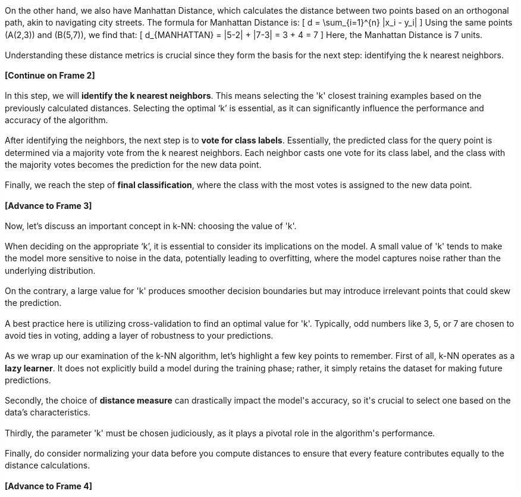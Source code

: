 On the other hand, we also have Manhattan Distance, which calculates the distance between two points based on an orthogonal path, akin to navigating city streets. The formula for Manhattan Distance is:
\[ 
d = \sum_{i=1}^{n} |x_i - y_i| 
\]
Using the same points \(A(2,3)\) and \(B(5,7)\), we find that:
\[
d_{MANHATTAN} = |5-2| + |7-3| = 3 + 4 = 7
\]
Here, the Manhattan Distance is 7 units.

Understanding these distance metrics is crucial since they form the basis for the next step: identifying the k nearest neighbors. 

**[Continue on Frame 2]**

In this step, we will **identify the k nearest neighbors**. This means selecting the 'k' closest training examples based on the previously calculated distances. Selecting the optimal ‘k’ is essential, as it can significantly influence the performance and accuracy of the algorithm.

After identifying the neighbors, the next step is to **vote for class labels**. Essentially, the predicted class for the query point is determined via a majority vote from the k nearest neighbors. Each neighbor casts one vote for its class label, and the class with the majority votes becomes the prediction for the new data point.

Finally, we reach the step of **final classification**, where the class with the most votes is assigned to the new data point. 

**[Advance to Frame 3]**

Now, let’s discuss an important concept in k-NN: choosing the value of 'k'. 

When deciding on the appropriate ‘k’, it is essential to consider its implications on the model. A small value of 'k' tends to make the model more sensitive to noise in the data, potentially leading to overfitting, where the model captures noise rather than the underlying distribution. 

On the contrary, a large value for 'k' produces smoother decision boundaries but may introduce irrelevant points that could skew the prediction. 

A best practice here is utilizing cross-validation to find an optimal value for 'k'. Typically, odd numbers like 3, 5, or 7 are chosen to avoid ties in voting, adding a layer of robustness to your predictions.

As we wrap up our examination of the k-NN algorithm, let’s highlight a few key points to remember. First of all, k-NN operates as a **lazy learner**. It does not explicitly build a model during the training phase; rather, it simply retains the dataset for making future predictions.

Secondly, the choice of **distance measure** can drastically impact the model's accuracy, so it's crucial to select one based on the data’s characteristics. 

Thirdly, the parameter 'k' must be chosen judiciously, as it plays a pivotal role in the algorithm's performance. 

Finally, do consider normalizing your data before you compute distances to ensure that every feature contributes equally to the distance calculations.

**[Advance to Frame 4]**
